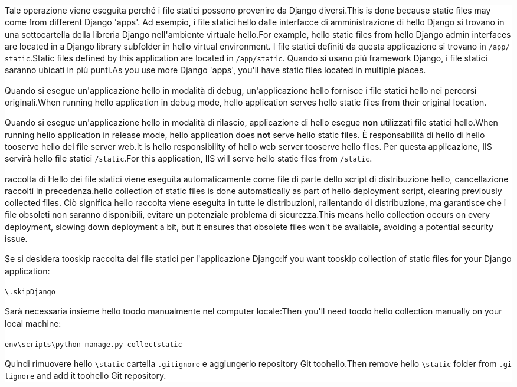 <span data-ttu-id="974a8-282">Tale operazione viene eseguita perché i file statici possono provenire da Django diversi.</span><span class="sxs-lookup"><span data-stu-id="974a8-282">This is done because static files may come from different Django 'apps'.</span></span> <span data-ttu-id="974a8-283">Ad esempio, i file statici hello dalle interfacce di amministrazione di hello Django si trovano in una sottocartella della libreria Django nell'ambiente virtuale hello.</span><span class="sxs-lookup"><span data-stu-id="974a8-283">For example, hello static files from hello Django admin interfaces are located in a Django library subfolder in hello virtual environment.</span></span> <span data-ttu-id="974a8-284">I file statici definiti da questa applicazione si trovano in `/app/static`.</span><span class="sxs-lookup"><span data-stu-id="974a8-284">Static files defined by this application are located in `/app/static`.</span></span> <span data-ttu-id="974a8-285">Quando si usano più framework Django, i file statici saranno ubicati in più punti.</span><span class="sxs-lookup"><span data-stu-id="974a8-285">As you use more Django 'apps', you'll have static files located in multiple places.</span></span>

<span data-ttu-id="974a8-286">Quando si esegue un'applicazione hello in modalità di debug, un'applicazione hello fornisce i file statici hello nei percorsi originali.</span><span class="sxs-lookup"><span data-stu-id="974a8-286">When running hello application in debug mode, hello application serves hello static files from their original location.</span></span>

<span data-ttu-id="974a8-287">Quando si esegue un'applicazione hello in modalità di rilascio, applicazione di hello esegue **non** utilizzati file statici hello.</span><span class="sxs-lookup"><span data-stu-id="974a8-287">When running hello application in release mode, hello application does **not** serve hello static files.</span></span> <span data-ttu-id="974a8-288">È responsabilità di hello di hello tooserve hello dei file server web.</span><span class="sxs-lookup"><span data-stu-id="974a8-288">It is hello responsibility of hello web server tooserve hello files.</span></span> <span data-ttu-id="974a8-289">Per questa applicazione, IIS servirà hello file statici `/static`.</span><span class="sxs-lookup"><span data-stu-id="974a8-289">For this application, IIS will serve hello static files from `/static`.</span></span>

<span data-ttu-id="974a8-290">raccolta di Hello dei file statici viene eseguita automaticamente come file di parte dello script di distribuzione hello, cancellazione raccolti in precedenza.</span><span class="sxs-lookup"><span data-stu-id="974a8-290">hello collection of static files is done automatically as part of hello deployment script, clearing previously collected files.</span></span> <span data-ttu-id="974a8-291">Ciò significa hello raccolta viene eseguita in tutte le distribuzioni, rallentando di distribuzione, ma garantisce che i file obsoleti non saranno disponibili, evitare un potenziale problema di sicurezza.</span><span class="sxs-lookup"><span data-stu-id="974a8-291">This means hello collection occurs on every deployment, slowing down deployment a bit, but it ensures that obsolete files won't be available, avoiding a potential security issue.</span></span>

<span data-ttu-id="974a8-292">Se si desidera tooskip raccolta dei file statici per l'applicazione Django:</span><span class="sxs-lookup"><span data-stu-id="974a8-292">If you want tooskip collection of static files for your Django application:</span></span>

    \.skipDjango

<span data-ttu-id="974a8-293">Sarà necessaria insieme hello toodo manualmente nel computer locale:</span><span class="sxs-lookup"><span data-stu-id="974a8-293">Then you'll need toodo hello collection manually on your local machine:</span></span>

    env\scripts\python manage.py collectstatic

<span data-ttu-id="974a8-294">Quindi rimuovere hello `\static` cartella `.gitignore` e aggiungerlo repository Git toohello.</span><span class="sxs-lookup"><span data-stu-id="974a8-294">Then remove hello `\static` folder from `.gitignore` and add it toohello Git repository.</span></span>
